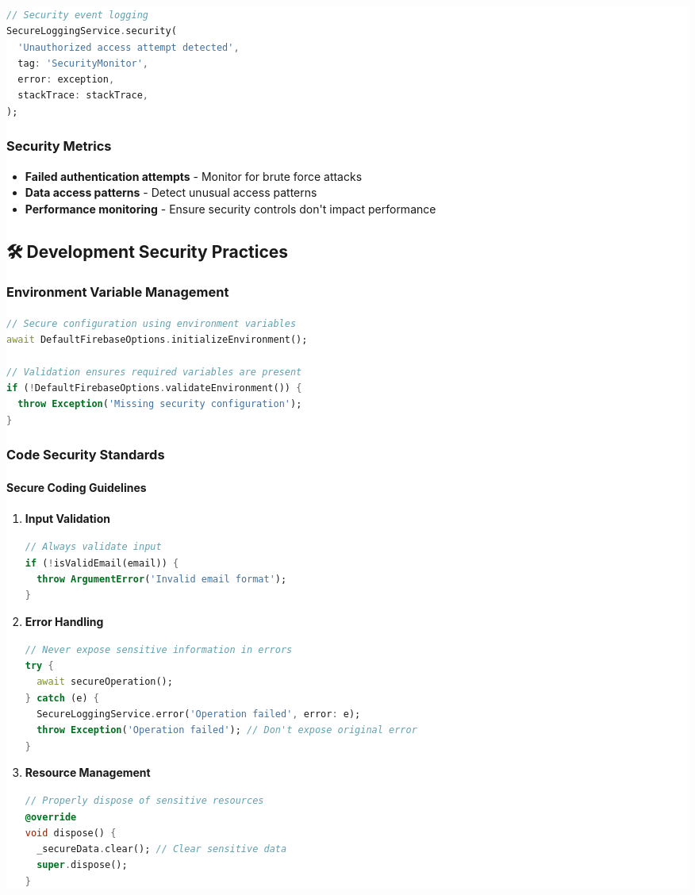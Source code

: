 ```dart
// Security event logging
SecureLoggingService.security(
  'Unauthorized access attempt detected',
  tag: 'SecurityMonitor',
  error: exception,
  stackTrace: stackTrace,
);
```

### Security Metrics

- **Failed authentication attempts** - Monitor for brute force attacks
- **Data access patterns** - Detect unusual access patterns
- **Performance monitoring** - Ensure security controls don't impact performance

## 🛠️ Development Security Practices

### Environment Variable Management

```dart
// Secure configuration using environment variables
await DefaultFirebaseOptions.initializeEnvironment();

// Validation ensures required variables are present
if (!DefaultFirebaseOptions.validateEnvironment()) {
  throw Exception('Missing security configuration');
}
```

### Code Security Standards

#### Secure Coding Guidelines

1. **Input Validation**
   ```dart
   // Always validate input
   if (!isValidEmail(email)) {
     throw ArgumentError('Invalid email format');
   }
   ```

2. **Error Handling**
   ```dart
   // Never expose sensitive information in errors
   try {
     await secureOperation();
   } catch (e) {
     SecureLoggingService.error('Operation failed', error: e);
     throw Exception('Operation failed'); // Don't expose original error
   }
   ```

3. **Resource Management**
   ```dart
   // Properly dispose of sensitive resources
   @override
   void dispose() {
     _secureData.clear(); // Clear sensitive data
     super.dispose();
   }
   ```
